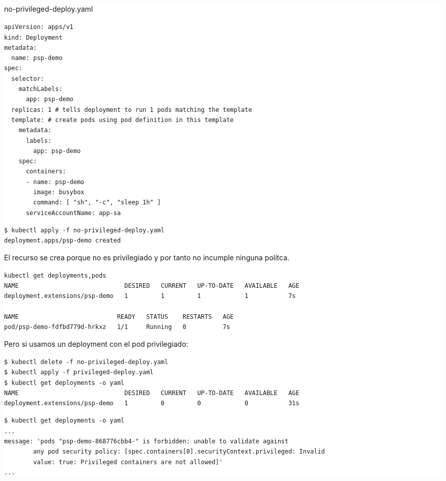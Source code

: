no-privileged-deploy.yaml
```
apiVersion: apps/v1
kind: Deployment
metadata:
  name: psp-demo
spec:
  selector:
    matchLabels:
      app: psp-demo
  replicas: 1 # tells deployment to run 1 pods matching the template
  template: # create pods using pod definition in this template
    metadata:
      labels:
        app: psp-demo
    spec:
      containers:
      - name: psp-demo
        image: busybox
        command: [ "sh", "-c", "sleep 1h" ]
      serviceAccountName: app-sa
```

```
$ kubectl apply -f no-privileged-deploy.yaml
deployment.apps/psp-demo created
```

El recurso se crea porque no es privilegiado y por tanto no incumple ninguna polítca.

```
kubectl get deployments,pods
NAME                             DESIRED   CURRENT   UP-TO-DATE   AVAILABLE   AGE
deployment.extensions/psp-demo   1         1         1            1           7s

NAME                           READY   STATUS    RESTARTS   AGE
pod/psp-demo-fdfbd779d-hrkxz   1/1     Running   0          7s
```

Pero si usamos un deployment con el pod privilegiado:

```
$ kubectl delete -f no-privileged-deploy.yaml
$ kubectl apply -f privileged-deploy.yaml
$ kubectl get deployments -o yaml
NAME                             DESIRED   CURRENT   UP-TO-DATE   AVAILABLE   AGE
deployment.extensions/psp-demo   1         0         0            0           31s
```

```
$ kubectl get deployments -o yaml
...
message: 'pods "psp-demo-868776cbb4-" is forbidden: unable to validate against
        any pod security policy: [spec.containers[0].securityContext.privileged: Invalid
        value: true: Privileged containers are not allowed]'
...
```
